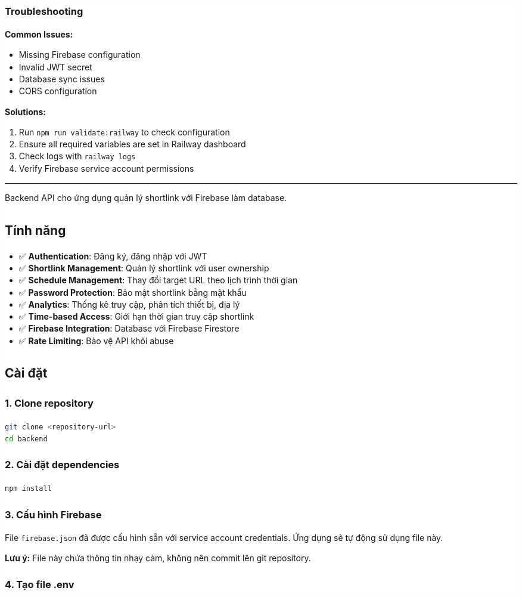 ### Troubleshooting

**Common Issues:**

- Missing Firebase configuration
- Invalid JWT secret
- Database sync issues
- CORS configuration

**Solutions:**

1. Run `npm run validate:railway` to check configuration
2. Ensure all required variables are set in Railway dashboard
3. Check logs with `railway logs`
4. Verify Firebase service account permissions

---

Backend API cho ứng dụng quản lý shortlink với Firebase làm database.

## Tính năng

- ✅ **Authentication**: Đăng ký, đăng nhập với JWT
- ✅ **Shortlink Management**: Quản lý shortlink với user ownership
- ✅ **Schedule Management**: Thay đổi target URL theo lịch trình thời gian
- ✅ **Password Protection**: Bảo mật shortlink bằng mật khẩu
- ✅ **Analytics**: Thống kê truy cập, phân tích thiết bị, địa lý
- ✅ **Time-based Access**: Giới hạn thời gian truy cập shortlink
- ✅ **Firebase Integration**: Database với Firebase Firestore
- ✅ **Rate Limiting**: Bảo vệ API khỏi abuse

## Cài đặt

### 1. Clone repository

```bash
git clone <repository-url>
cd backend
```

### 2. Cài đặt dependencies

```bash
npm install
```

### 3. Cấu hình Firebase

File `firebase.json` đã được cấu hình sẵn với service account credentials. Ứng dụng sẽ tự động sử dụng file này.

**Lưu ý:** File này chứa thông tin nhạy cảm, không nên commit lên git repository.

### 4. Tạo file .env
